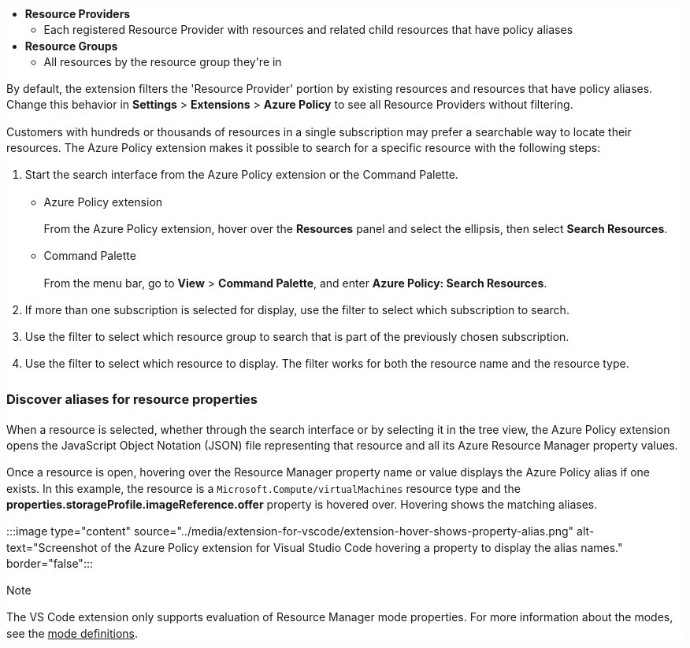 - **Resource Providers**
  - Each registered Resource Provider with resources and related child resources that have policy
    aliases
- **Resource Groups**
  - All resources by the resource group they're in

By default, the extension filters the 'Resource Provider' portion by existing resources and
resources that have policy aliases. Change this behavior in **Settings** > **Extensions** > **Azure
Policy** to see all Resource Providers without filtering.

Customers with hundreds or thousands of resources in a single subscription may prefer a searchable
way to locate their resources. The Azure Policy extension makes it possible to search for a specific
resource with the following steps:

1. Start the search interface from the Azure Policy extension or the Command Palette.

   - Azure Policy extension

     From the Azure Policy extension, hover over the **Resources** panel and select the ellipsis,
     then select **Search Resources**.

   - Command Palette

     From the menu bar, go to **View** > **Command Palette**, and enter **Azure Policy: Search
     Resources**.

1. If more than one subscription is selected for display, use the filter to select which
   subscription to search.

1. Use the filter to select which resource group to search that is part of the previously chosen
   subscription.

1. Use the filter to select which resource to display. The filter works for both the resource name
   and the resource type.

### Discover aliases for resource properties

When a resource is selected, whether through the search interface or by selecting it in the
tree view, the Azure Policy extension opens the JavaScript Object Notation (JSON) file representing that resource and all its
Azure Resource Manager property values.

Once a resource is open, hovering over the Resource Manager property name or value displays the
Azure Policy alias if one exists. In this example, the resource is a
`Microsoft.Compute/virtualMachines` resource type and the
**properties.storageProfile.imageReference.offer** property is hovered over. Hovering shows the
matching aliases.

:::image type="content" source="../media/extension-for-vscode/extension-hover-shows-property-alias.png" alt-text="Screenshot of the Azure Policy extension for Visual Studio Code hovering a property to display the alias names." border="false":::

> [!NOTE]
> The VS Code extension only supports evaluation of Resource Manager mode properties. For more
> information about the modes, see the [mode definitions](../concepts/definition-structure-basics.md#mode).
